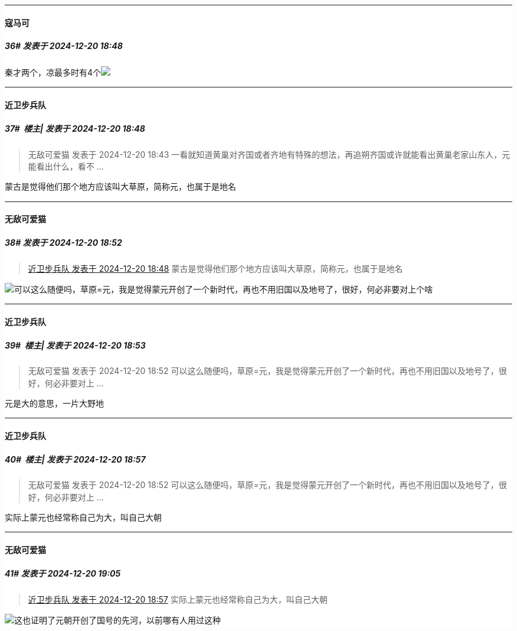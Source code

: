 *****

####  寇马可  
##### 36#       发表于 2024-12-20 18:48

秦才两个，凉最多时有4个<img src="https://static.saraba1st.com/image/smiley/face2017/053.png" referrerpolicy="no-referrer">

*****

####  近卫步兵队  
##### 37#         楼主| 发表于 2024-12-20 18:48

<blockquote>无敌可爱猫 发表于 2024-12-20 18:43
一看就知道黄巢对齐国或者齐地有特殊的想法，再追朔齐国或许就能看出黄巢老家山东人，元能看出什么，看不 ...</blockquote>
蒙古是觉得他们那个地方应该叫大草原，简称元，也属于是地名

*****

####  无敌可爱猫  
##### 38#       发表于 2024-12-20 18:52

<blockquote><a href="httphttps://bbs.saraba1st.com/2b/forum.php?mod=redirect&amp;goto=findpost&amp;pid=66973984&amp;ptid=2212257" target="_blank">近卫步兵队 发表于 2024-12-20 18:48</a>
蒙古是觉得他们那个地方应该叫大草原，简称元，也属于是地名</blockquote>
<img src="https://static.saraba1st.com/image/smiley/face2017/037.png" referrerpolicy="no-referrer">可以这么随便吗，草原=元，我是觉得蒙元开创了一个新时代，再也不用旧国以及地号了，很好，何必非要对上个啥

*****

####  近卫步兵队  
##### 39#         楼主| 发表于 2024-12-20 18:53

<blockquote>无敌可爱猫 发表于 2024-12-20 18:52
可以这么随便吗，草原=元，我是觉得蒙元开创了一个新时代，再也不用旧国以及地号了，很好，何必非要对上 ...</blockquote>
元是大的意思，一片大野地

*****

####  近卫步兵队  
##### 40#         楼主| 发表于 2024-12-20 18:57

<blockquote>无敌可爱猫 发表于 2024-12-20 18:52
可以这么随便吗，草原=元，我是觉得蒙元开创了一个新时代，再也不用旧国以及地号了，很好，何必非要对上 ...</blockquote>
实际上蒙元也经常称自己为大，叫自己大朝


*****

####  无敌可爱猫  
##### 41#       发表于 2024-12-20 19:05

<blockquote><a href="httphttps://bbs.saraba1st.com/2b/forum.php?mod=redirect&amp;goto=findpost&amp;pid=66974058&amp;ptid=2212257" target="_blank">近卫步兵队 发表于 2024-12-20 18:57</a>
实际上蒙元也经常称自己为大，叫自己大朝</blockquote>
<img src="https://static.saraba1st.com/image/smiley/face2017/037.png" referrerpolicy="no-referrer">这也证明了元朝开创了国号的先河，以前哪有人用过这种
